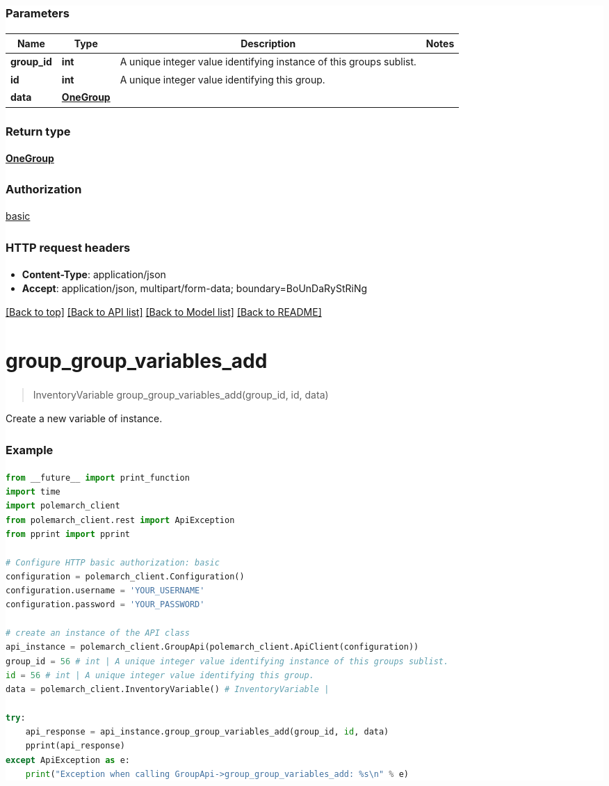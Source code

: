 ### Parameters

Name | Type | Description  | Notes
------------- | ------------- | ------------- | -------------
 **group_id** | **int**| A unique integer value identifying instance of this groups sublist. | 
 **id** | **int**| A unique integer value identifying this group. | 
 **data** | [**OneGroup**](OneGroup.md)|  | 

### Return type

[**OneGroup**](OneGroup.md)

### Authorization

[basic](../README.md#basic)

### HTTP request headers

 - **Content-Type**: application/json
 - **Accept**: application/json, multipart/form-data; boundary=BoUnDaRyStRiNg

[[Back to top]](#) [[Back to API list]](../README.md#documentation-for-api-endpoints) [[Back to Model list]](../README.md#documentation-for-models) [[Back to README]](../README.md)

# **group_group_variables_add**
> InventoryVariable group_group_variables_add(group_id, id, data)



Create a new variable of instance.

### Example
```python
from __future__ import print_function
import time
import polemarch_client
from polemarch_client.rest import ApiException
from pprint import pprint

# Configure HTTP basic authorization: basic
configuration = polemarch_client.Configuration()
configuration.username = 'YOUR_USERNAME'
configuration.password = 'YOUR_PASSWORD'

# create an instance of the API class
api_instance = polemarch_client.GroupApi(polemarch_client.ApiClient(configuration))
group_id = 56 # int | A unique integer value identifying instance of this groups sublist.
id = 56 # int | A unique integer value identifying this group.
data = polemarch_client.InventoryVariable() # InventoryVariable | 

try:
    api_response = api_instance.group_group_variables_add(group_id, id, data)
    pprint(api_response)
except ApiException as e:
    print("Exception when calling GroupApi->group_group_variables_add: %s\n" % e)
```
